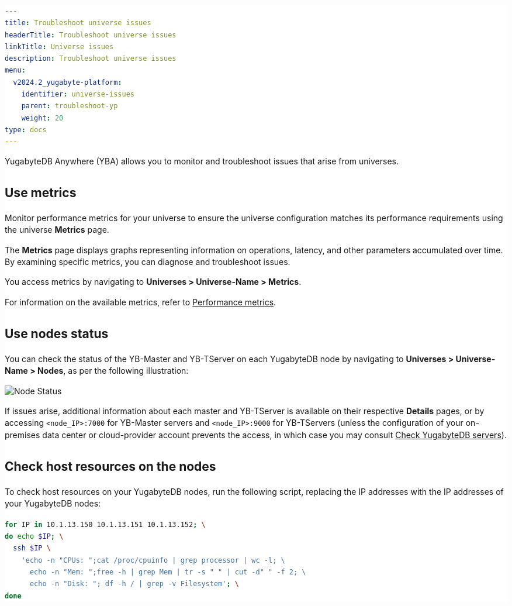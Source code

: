 ```yaml
---
title: Troubleshoot universe issues
headerTitle: Troubleshoot universe issues
linkTitle: Universe issues
description: Troubleshoot universe issues
menu:
  v2024.2_yugabyte-platform:
    identifier: universe-issues
    parent: troubleshoot-yp
    weight: 20
type: docs
---
```


YugabyteDB Anywhere (YBA) allows you to monitor and troubleshoot issues that arise from universes.

## Use metrics

Monitor performance metrics for your universe to ensure the universe configuration matches its performance requirements using the universe **Metrics** page.

The **Metrics** page displays graphs representing information on operations, latency, and other parameters accumulated over time. By examining specific metrics, you can diagnose and troubleshoot issues.

You access metrics by navigating to **Universes > Universe-Name > Metrics**.

For information on the available metrics, refer to [Performance metrics](../../alerts-monitoring/anywhere-metrics/).

## Use nodes status

You can check the status of the YB-Master and YB-TServer on each YugabyteDB node by navigating to **Universes > Universe-Name > Nodes**, as per the following illustration:

![Node Status](/images/yp/troubleshoot-node-status.png)

If issues arise, additional information about each master and YB-TServer is available on their respective **Details** pages, or by accessing `<node_IP>:7000` for YB-Master servers and `<node_IP>:9000` for YB-TServers (unless the configuration of your on-premises data center or cloud-provider account prevents the access, in which case you may consult [Check YugabyteDB servers](../../../troubleshoot/nodes/check-processes/)).

## Check host resources on the nodes

To check host resources on your YugabyteDB nodes, run the following script, replacing the IP addresses with the IP addresses of your YugabyteDB nodes:

```sh
for IP in 10.1.13.150 10.1.13.151 10.1.13.152; \
do echo $IP; \
  ssh $IP \
    'echo -n "CPUs: ";cat /proc/cpuinfo | grep processor | wc -l; \
      echo -n "Mem: ";free -h | grep Mem | tr -s " " | cut -d" " -f 2; \
      echo -n "Disk: "; df -h / | grep -v Filesystem'; \
done
```
